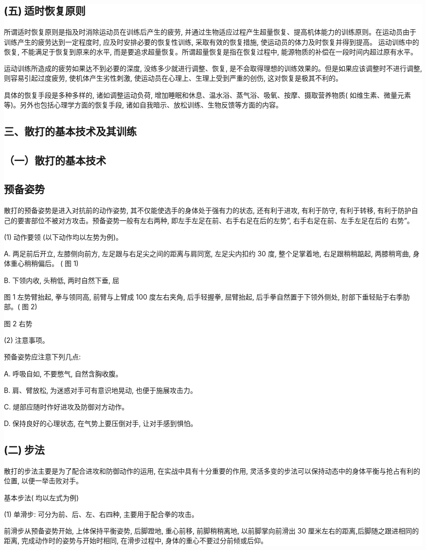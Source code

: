 ## (五) 适时恢复原则

所谓适时恢复原则是指及时消除运动员在训练后产生的疲劳, 并通过生物适应过程产生超量恢复、提高机体能力的训练原则。在运动员由于训练产生的疲劳达到一定程度时, 应及时安排必要的恢复性训练, 采取有效的恢复措施, 使运动员的体力及时恢复并得到提高。
运动训练中的恢复, 不能满足于恢复到原来的水平, 而是要追求超量恢复。所谓超量恢复是指在恢复过程中, 能源物质的补偿在一段时间内超过原有水平。

运动训练所造成的疲劳如果达不到必要的深度, 没练多少就进行调整、恢复, 是不会取得理想的训练效果的。但是如果应该调整时不进行调整, 则容易引起过度疲劳, 使机体产生劣性刺激, 使运动员在心理上、生理上受到严重的创伤, 这对恢复是极其不利的。

具体的恢复手段是多种多样的, 诸如调整运动负荷, 增加睡眠和休息、温水浴、蒸气浴、吸氧、按摩、摄取营养物质( 如维生素、微量元素等)。另外也包括心理学方面的恢复手段, 诸如自我暗示、放松训练、生物反馈等方面的内容。

## 三、散打的基本技术及其训练

## （一）散打的基本技术

## 预备姿势

散打的预备姿势是进入对抗前的动作姿势, 其不仅能使选手的身体处于强有力的状态, 还有利于进攻, 有利于防守, 有利于转移, 有利于防护自己的要害部位不被对方攻击。预备姿势一般有左右两种, 即左手左足在前、右手右足在后的左势”, 右手右足在前、左手左足在后的 右势”。

(1) 动作要领 (以下动作均以左势为例)。

A. 两足前后开立, 左膝侧向前方, 左足跟与右足尖之间的距离与肩同宽, 左足尖内扣约 30 度, 整个足掌着地, 右足跟稍稍踮起, 两膝稍弯曲, 身体重心稍稍偏后。 ( 图 1)

B. 下领内收, 头稍低, 两时自然下垂, 屈



图 1 左势臂抬起, 拳与领同高, 前臂与上臂成 100 度左右夹角, 后手轻握拳, 屈臂抬起, 后手拳自然置于下领外侧处, 肘部下垂轻贴于右季肋部。( 图 2)



图 2 右势

(2) 注意事项。

预备姿势应注意下列几点:

A. 呼吸自如, 不要憋气, 自然含胸收腹。

B. 肩、臂放松, 为迷惑对手可有意识地晃动, 也便于施展攻击力。

C. 煺部应随时作好进攻及防御对方动作。

D. 保持良好的心理状态, 在气势上要压倒对手, 让对手感到惧怕。

## (二) 步法

散打的步法主要是为了配合进攻和防御动作的运用, 在实战中具有十分重要的作用, 灵活多变的步法可以保持动态中的身体平衡与抢占有利的位置, 以便一举击败对手。

基本步法( 均以左式为例)

(1) 单滑步: 可分为前、后、左、右四种, 主要用于配合拳的攻击。

前滑步从预备姿势开始, 上体保持平衡姿势, 后脚蹬地, 重心前移, 前脚稍稍离地, 以前脚掌向前滑出 30 厘米左右的距离,后脚随之跟进相同的距离, 完成动作时的姿势与开始时相同, 在滑步过程中, 身体的重心不要过分前倾或后仰。
